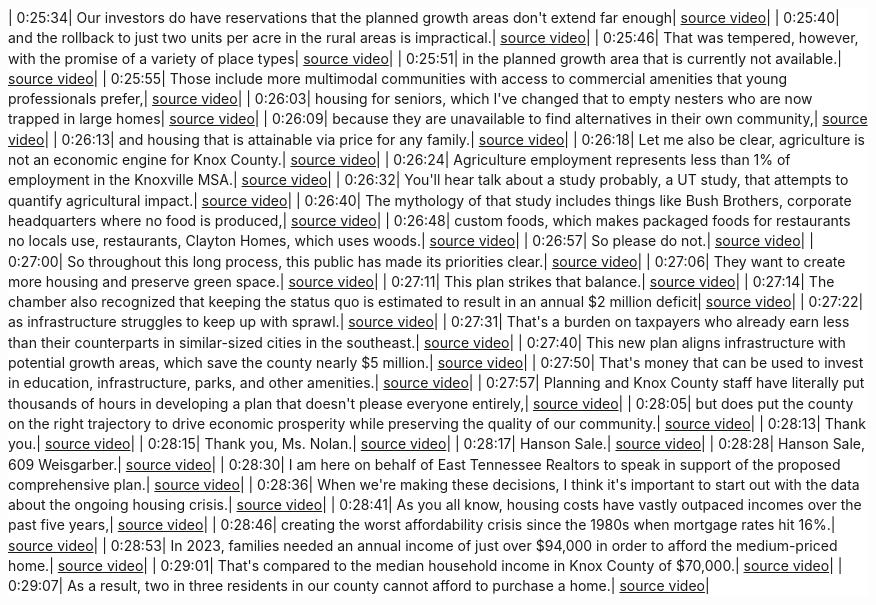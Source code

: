 | 0:25:34| Our investors do have reservations that the planned growth areas don't extend far enough| [source video](https://archive.org/details/planning-r-399-240307?start=1534)|
| 0:25:40| and the rollback to just two units per acre in the rural areas is impractical.| [source video](https://archive.org/details/planning-r-399-240307?start=1540)|
| 0:25:46| That was tempered, however, with the promise of a variety of place types| [source video](https://archive.org/details/planning-r-399-240307?start=1546)|
| 0:25:51| in the planned growth area that is currently not available.| [source video](https://archive.org/details/planning-r-399-240307?start=1551)|
| 0:25:55| Those include more multimodal communities with access to commercial amenities that young professionals prefer,| [source video](https://archive.org/details/planning-r-399-240307?start=1555)|
| 0:26:03| housing for seniors, which I've changed that to empty nesters who are now trapped in large homes| [source video](https://archive.org/details/planning-r-399-240307?start=1563)|
| 0:26:09| because they are unavailable to find alternatives in their own community,| [source video](https://archive.org/details/planning-r-399-240307?start=1569)|
| 0:26:13| and housing that is attainable via price for any family.| [source video](https://archive.org/details/planning-r-399-240307?start=1573)|
| 0:26:18| Let me also be clear, agriculture is not an economic engine for Knox County.| [source video](https://archive.org/details/planning-r-399-240307?start=1578)|
| 0:26:24| Agriculture employment represents less than 1% of employment in the Knoxville MSA.| [source video](https://archive.org/details/planning-r-399-240307?start=1584)|
| 0:26:32| You'll hear talk about a study probably, a UT study, that attempts to quantify agricultural impact.| [source video](https://archive.org/details/planning-r-399-240307?start=1592)|
| 0:26:40| The mythology of that study includes things like Bush Brothers, corporate headquarters where no food is produced,| [source video](https://archive.org/details/planning-r-399-240307?start=1600)|
| 0:26:48| custom foods, which makes packaged foods for restaurants no locals use, restaurants, Clayton Homes, which uses woods.| [source video](https://archive.org/details/planning-r-399-240307?start=1608)|
| 0:26:57| So please do not.| [source video](https://archive.org/details/planning-r-399-240307?start=1617)|
| 0:27:00| So throughout this long process, this public has made its priorities clear.| [source video](https://archive.org/details/planning-r-399-240307?start=1620)|
| 0:27:06| They want to create more housing and preserve green space.| [source video](https://archive.org/details/planning-r-399-240307?start=1626)|
| 0:27:11| This plan strikes that balance.| [source video](https://archive.org/details/planning-r-399-240307?start=1631)|
| 0:27:14| The chamber also recognized that keeping the status quo is estimated to result in an annual $2 million deficit| [source video](https://archive.org/details/planning-r-399-240307?start=1634)|
| 0:27:22| as infrastructure struggles to keep up with sprawl.| [source video](https://archive.org/details/planning-r-399-240307?start=1642)|
| 0:27:31| That's a burden on taxpayers who already earn less than their counterparts in similar-sized cities in the southeast.| [source video](https://archive.org/details/planning-r-399-240307?start=1651)|
| 0:27:40| This new plan aligns infrastructure with potential growth areas, which save the county nearly $5 million.| [source video](https://archive.org/details/planning-r-399-240307?start=1660)|
| 0:27:50| That's money that can be used to invest in education, infrastructure, parks, and other amenities.| [source video](https://archive.org/details/planning-r-399-240307?start=1670)|
| 0:27:57| Planning and Knox County staff have literally put thousands of hours in developing a plan that doesn't please everyone entirely,| [source video](https://archive.org/details/planning-r-399-240307?start=1677)|
| 0:28:05| but does put the county on the right trajectory to drive economic prosperity while preserving the quality of our community.| [source video](https://archive.org/details/planning-r-399-240307?start=1685)|
| 0:28:13| Thank you.| [source video](https://archive.org/details/planning-r-399-240307?start=1693)|
| 0:28:15| Thank you, Ms. Nolan.| [source video](https://archive.org/details/planning-r-399-240307?start=1695)|
| 0:28:17| Hanson Sale.| [source video](https://archive.org/details/planning-r-399-240307?start=1697)|
| 0:28:28| Hanson Sale, 609 Weisgarber.| [source video](https://archive.org/details/planning-r-399-240307?start=1708)|
| 0:28:30| I am here on behalf of East Tennessee Realtors to speak in support of the proposed comprehensive plan.| [source video](https://archive.org/details/planning-r-399-240307?start=1710)|
| 0:28:36| When we're making these decisions, I think it's important to start out with the data about the ongoing housing crisis.| [source video](https://archive.org/details/planning-r-399-240307?start=1716)|
| 0:28:41| As you all know, housing costs have vastly outpaced incomes over the past five years,| [source video](https://archive.org/details/planning-r-399-240307?start=1721)|
| 0:28:46| creating the worst affordability crisis since the 1980s when mortgage rates hit 16%.| [source video](https://archive.org/details/planning-r-399-240307?start=1726)|
| 0:28:53| In 2023, families needed an annual income of just over $94,000 in order to afford the medium-priced home.| [source video](https://archive.org/details/planning-r-399-240307?start=1733)|
| 0:29:01| That's compared to the median household income in Knox County of $70,000.| [source video](https://archive.org/details/planning-r-399-240307?start=1741)|
| 0:29:07| As a result, two in three residents in our county cannot afford to purchase a home.| [source video](https://archive.org/details/planning-r-399-240307?start=1747)|